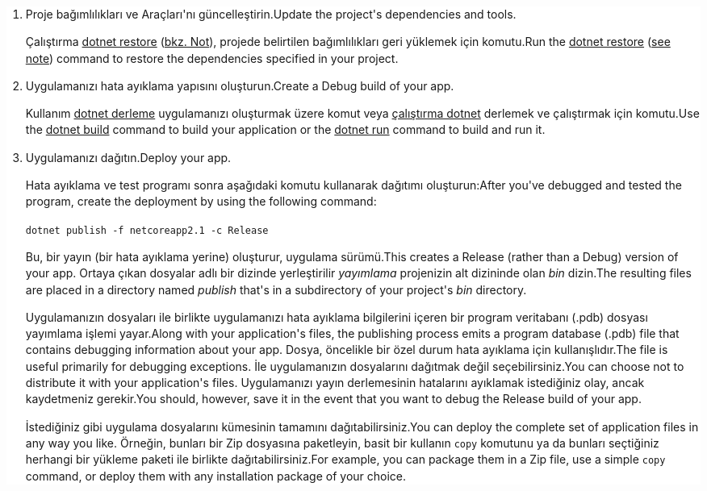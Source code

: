 1. <span data-ttu-id="64ef3-124">Proje bağımlılıkları ve Araçları'nı güncelleştirin.</span><span class="sxs-lookup"><span data-stu-id="64ef3-124">Update the project's dependencies and tools.</span></span>

   <span data-ttu-id="64ef3-125">Çalıştırma [dotnet restore](../tools/dotnet-restore.md) ([bkz. Not](#dotnet-restore-note)), projede belirtilen bağımlılıkları geri yüklemek için komutu.</span><span class="sxs-lookup"><span data-stu-id="64ef3-125">Run the [dotnet restore](../tools/dotnet-restore.md) ([see note](#dotnet-restore-note)) command to restore the dependencies specified in your project.</span></span>

1. <span data-ttu-id="64ef3-126">Uygulamanızı hata ayıklama yapısını oluşturun.</span><span class="sxs-lookup"><span data-stu-id="64ef3-126">Create a Debug build of your app.</span></span>

   <span data-ttu-id="64ef3-127">Kullanım [dotnet derleme](../tools/dotnet-build.md) uygulamanızı oluşturmak üzere komut veya [çalıştırma dotnet](../tools/dotnet-run.md) derlemek ve çalıştırmak için komutu.</span><span class="sxs-lookup"><span data-stu-id="64ef3-127">Use the [dotnet build](../tools/dotnet-build.md) command to build your application or the [dotnet run](../tools/dotnet-run.md) command to build and run it.</span></span>

1. <span data-ttu-id="64ef3-128">Uygulamanızı dağıtın.</span><span class="sxs-lookup"><span data-stu-id="64ef3-128">Deploy your app.</span></span>

   <span data-ttu-id="64ef3-129">Hata ayıklama ve test programı sonra aşağıdaki komutu kullanarak dağıtımı oluşturun:</span><span class="sxs-lookup"><span data-stu-id="64ef3-129">After you've debugged and tested the program, create the deployment by using the following command:</span></span>

      ```console
      dotnet publish -f netcoreapp2.1 -c Release
      ```
   <span data-ttu-id="64ef3-130">Bu, bir yayın (bir hata ayıklama yerine) oluşturur, uygulama sürümü.</span><span class="sxs-lookup"><span data-stu-id="64ef3-130">This creates a Release (rather than a Debug) version of your app.</span></span> <span data-ttu-id="64ef3-131">Ortaya çıkan dosyalar adlı bir dizinde yerleştirilir *yayımlama* projenizin alt dizininde olan *bin* dizin.</span><span class="sxs-lookup"><span data-stu-id="64ef3-131">The resulting files are placed in a directory named *publish*      that's in a subdirectory of your project's *bin* directory.</span></span>

   <span data-ttu-id="64ef3-132">Uygulamanızın dosyaları ile birlikte uygulamanızı hata ayıklama bilgilerini içeren bir program veritabanı (.pdb) dosyası yayımlama işlemi yayar.</span><span class="sxs-lookup"><span data-stu-id="64ef3-132">Along with your application's files, the publishing process emits a program database (.pdb) file that contains debugging information about your app.</span></span> <span data-ttu-id="64ef3-133">Dosya, öncelikle bir özel durum hata ayıklama için kullanışlıdır.</span><span class="sxs-lookup"><span data-stu-id="64ef3-133">The file is useful primarily for debugging exceptions.</span></span> <span data-ttu-id="64ef3-134">İle uygulamanızın dosyalarını dağıtmak değil seçebilirsiniz.</span><span class="sxs-lookup"><span data-stu-id="64ef3-134">You can choose not to distribute it with your application's files.</span></span> <span data-ttu-id="64ef3-135">Uygulamanızı yayın derlemesinin hatalarını ayıklamak istediğiniz olay, ancak kaydetmeniz gerekir.</span><span class="sxs-lookup"><span data-stu-id="64ef3-135">You should, however, save it in the event that you want to debug the Release build of your app.</span></span>

   <span data-ttu-id="64ef3-136">İstediğiniz gibi uygulama dosyalarını kümesinin tamamını dağıtabilirsiniz.</span><span class="sxs-lookup"><span data-stu-id="64ef3-136">You can deploy the complete set of application files in any way you like.</span></span> <span data-ttu-id="64ef3-137">Örneğin, bunları bir Zip dosyasına paketleyin, basit bir kullanın `copy` komutunu ya da bunları seçtiğiniz herhangi bir yükleme paketi ile birlikte dağıtabilirsiniz.</span><span class="sxs-lookup"><span data-stu-id="64ef3-137">For example, you can package them in a Zip file, use a simple `copy` command, or deploy them with any installation package of your choice.</span></span>
